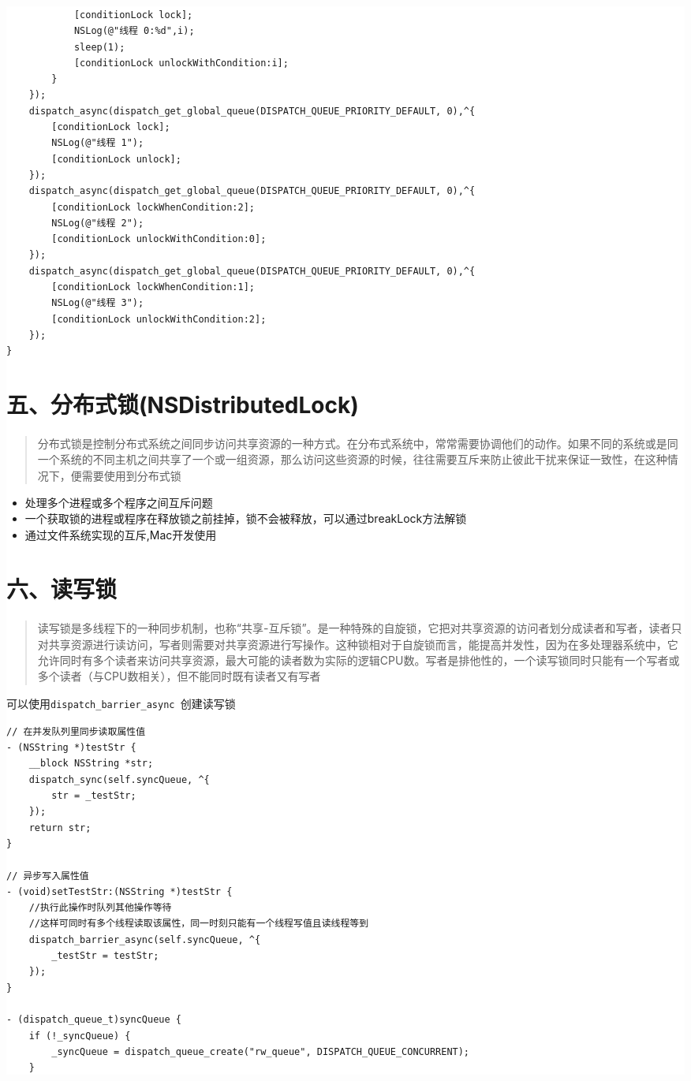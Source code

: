 ```
            [conditionLock lock];
            NSLog(@"线程 0:%d",i);
            sleep(1);
            [conditionLock unlockWithCondition:i];
        }
    });
    dispatch_async(dispatch_get_global_queue(DISPATCH_QUEUE_PRIORITY_DEFAULT, 0),^{
        [conditionLock lock];
        NSLog(@"线程 1");
        [conditionLock unlock];
    });
    dispatch_async(dispatch_get_global_queue(DISPATCH_QUEUE_PRIORITY_DEFAULT, 0),^{
        [conditionLock lockWhenCondition:2];
        NSLog(@"线程 2");
        [conditionLock unlockWithCondition:0];
    });
    dispatch_async(dispatch_get_global_queue(DISPATCH_QUEUE_PRIORITY_DEFAULT, 0),^{
        [conditionLock lockWhenCondition:1];
        NSLog(@"线程 3");
        [conditionLock unlockWithCondition:2];
    });    
}
```

# 五、分布式锁(NSDistributedLock)
> 分布式锁是控制分布式系统之间同步访问共享资源的一种方式。在分布式系统中，常常需要协调他们的动作。如果不同的系统或是同一个系统的不同主机之间共享了一个或一组资源，那么访问这些资源的时候，往往需要互斥来防止彼此干扰来保证一致性，在这种情况下，便需要使用到分布式锁

* 处理多个进程或多个程序之间互斥问题
* 一个获取锁的进程或程序在释放锁之前挂掉，锁不会被释放，可以通过breakLock方法解锁
* 通过文件系统实现的互斥,Mac开发使用


# 六、读写锁
> 读写锁是多线程下的一种同步机制，也称“共享-互斥锁”。是一种特殊的自旋锁，它把对共享资源的访问者划分成读者和写者，读者只对共享资源进行读访问，写者则需要对共享资源进行写操作。这种锁相对于自旋锁而言，能提高并发性，因为在多处理器系统中，它允许同时有多个读者来访问共享资源，最大可能的读者数为实际的逻辑CPU数。写者是排他性的，一个读写锁同时只能有一个写者或多个读者（与CPU数相关），但不能同时既有读者又有写者

可以使用`dispatch_barrier_async `创建读写锁
```
// 在并发队列里同步读取属性值
- (NSString *)testStr {
    __block NSString *str;
    dispatch_sync(self.syncQueue, ^{
        str = _testStr;
    });
    return str;
}

// 异步写入属性值
- (void)setTestStr:(NSString *)testStr {
    //执行此操作时队列其他操作等待
    //这样可同时有多个线程读取该属性，同一时刻只能有一个线程写值且读线程等到
    dispatch_barrier_async(self.syncQueue, ^{
        _testStr = testStr;
    });
}

- (dispatch_queue_t)syncQueue {
    if (!_syncQueue) {
        _syncQueue = dispatch_queue_create("rw_queue", DISPATCH_QUEUE_CONCURRENT);
    }
```